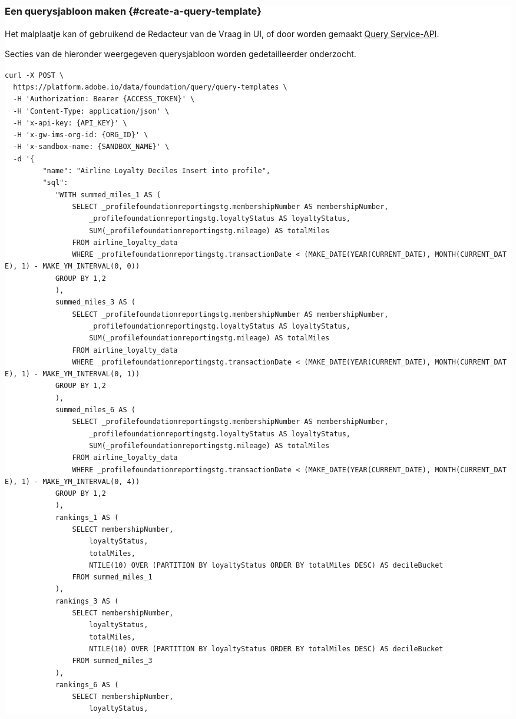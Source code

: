 ### Een querysjabloon maken {#create-a-query-template}

Het malplaatje kan of gebruikend de Redacteur van de Vraag in UI, of door worden gemaakt [Query Service-API](./api/query-templates.md#create-a-query-template).

Secties van de hieronder weergegeven querysjabloon worden gedetailleerder onderzocht.

```shell
curl -X POST \
  https://platform.adobe.io/data/foundation/query/query-templates \
  -H 'Authorization: Bearer {ACCESS_TOKEN}' \
  -H 'Content-Type: application/json' \
  -H 'x-api-key: {API_KEY}' \
  -H 'x-gw-ims-org-id: {ORG_ID}' \
  -H 'x-sandbox-name: {SANDBOX_NAME}' \
  -d '{
         "name": "Airline Loyalty Deciles Insert into profile",
         "sql":
            "WITH summed_miles_1 AS (
                SELECT _profilefoundationreportingstg.membershipNumber AS membershipNumber,
                    _profilefoundationreportingstg.loyaltyStatus AS loyaltyStatus,
                    SUM(_profilefoundationreportingstg.mileage) AS totalMiles
                FROM airline_loyalty_data
                WHERE _profilefoundationreportingstg.transactionDate < (MAKE_DATE(YEAR(CURRENT_DATE), MONTH(CURRENT_DATE), 1) - MAKE_YM_INTERVAL(0, 0))
            GROUP BY 1,2
            ),
            summed_miles_3 AS (
                SELECT _profilefoundationreportingstg.membershipNumber AS membershipNumber,
                    _profilefoundationreportingstg.loyaltyStatus AS loyaltyStatus,
                    SUM(_profilefoundationreportingstg.mileage) AS totalMiles
                FROM airline_loyalty_data
                WHERE _profilefoundationreportingstg.transactionDate < (MAKE_DATE(YEAR(CURRENT_DATE), MONTH(CURRENT_DATE), 1) - MAKE_YM_INTERVAL(0, 1))
            GROUP BY 1,2
            ),
            summed_miles_6 AS (
                SELECT _profilefoundationreportingstg.membershipNumber AS membershipNumber,
                    _profilefoundationreportingstg.loyaltyStatus AS loyaltyStatus,
                    SUM(_profilefoundationreportingstg.mileage) AS totalMiles
                FROM airline_loyalty_data
                WHERE _profilefoundationreportingstg.transactionDate < (MAKE_DATE(YEAR(CURRENT_DATE), MONTH(CURRENT_DATE), 1) - MAKE_YM_INTERVAL(0, 4))
            GROUP BY 1,2
            ),
            rankings_1 AS (
                SELECT membershipNumber,
                    loyaltyStatus,
                    totalMiles,
                    NTILE(10) OVER (PARTITION BY loyaltyStatus ORDER BY totalMiles DESC) AS decileBucket
                FROM summed_miles_1
            ),
            rankings_3 AS (
                SELECT membershipNumber,
                    loyaltyStatus,
                    totalMiles,
                    NTILE(10) OVER (PARTITION BY loyaltyStatus ORDER BY totalMiles DESC) AS decileBucket
                FROM summed_miles_3
            ),
            rankings_6 AS (
                SELECT membershipNumber,
                    loyaltyStatus,
```